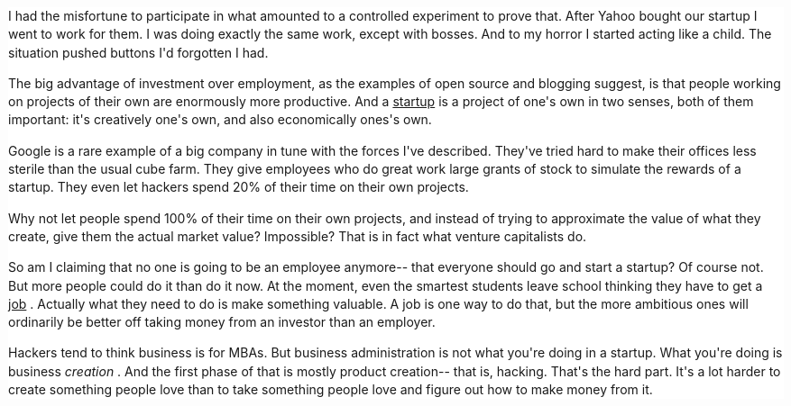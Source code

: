 
  

 I had the misfortune to participate in what amounted to a controlled
experiment to prove that. After Yahoo bought our startup I went
to work for them. I was doing exactly the same work, except with
bosses. And to my horror I started acting like a child. The 
situation pushed buttons I'd forgotten
I had.
   

  

 The big advantage of investment over employment, as the examples of open
source and blogging suggest, is that people working on projects of
their own are enormously more productive. And a
 [startup](https://paulgraham.com/start.html) 
 is a project
of one's own in two senses, both of them important: it's creatively
one's own, and also economically ones's own.
   

  

 Google is a rare example of a big company in tune with the forces
I've described. They've tried hard to make their offices less sterile
than the usual cube farm. They give employees who do great work
large grants of stock to simulate the rewards of a startup. They
even let hackers spend 20% of their time on their own projects.
   

  

 Why not let people spend 100% of their time on their own projects,
and instead of trying to approximate the value of what they create,
give them the actual market value? Impossible? That is in fact
what venture capitalists do.
   

  

 So am I claiming that no one is going to be an employee anymore\-\-
that everyone should go and start a startup? Of course not.
But more people could do it than do it now.
At the moment, even the smartest students leave school thinking
they have to get a
 [job](https://paulgraham.com/hiring.html) 
 . 
Actually what they need to do is make
something valuable. A job is one way to do that, but the more
ambitious ones will ordinarily be better off taking money from an
investor than an employer.
   

  

 Hackers tend to think business is for MBAs. But business
administration is not what you're doing in a startup. What you're
doing is business
 *creation* 
 . And the first phase of that
is mostly product creation\-\- that is, hacking. That's the
hard part. It's a lot harder to create something people love than
to take something people love and figure out how to make money from
it.
   
